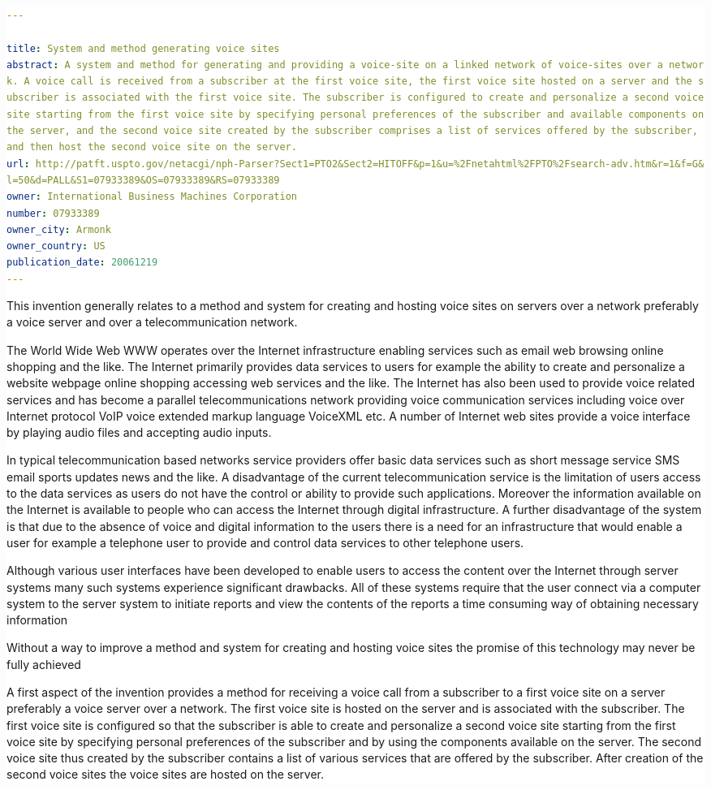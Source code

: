 ```yaml
---

title: System and method generating voice sites
abstract: A system and method for generating and providing a voice-site on a linked network of voice-sites over a network. A voice call is received from a subscriber at the first voice site, the first voice site hosted on a server and the subscriber is associated with the first voice site. The subscriber is configured to create and personalize a second voice site starting from the first voice site by specifying personal preferences of the subscriber and available components on the server, and the second voice site created by the subscriber comprises a list of services offered by the subscriber, and then host the second voice site on the server.
url: http://patft.uspto.gov/netacgi/nph-Parser?Sect1=PTO2&Sect2=HITOFF&p=1&u=%2Fnetahtml%2FPTO%2Fsearch-adv.htm&r=1&f=G&l=50&d=PALL&S1=07933389&OS=07933389&RS=07933389
owner: International Business Machines Corporation
number: 07933389
owner_city: Armonk
owner_country: US
publication_date: 20061219
---
```

This invention generally relates to a method and system for creating and hosting voice sites on servers over a network preferably a voice server and over a telecommunication network.

The World Wide Web WWW operates over the Internet infrastructure enabling services such as email web browsing online shopping and the like. The Internet primarily provides data services to users for example the ability to create and personalize a website webpage online shopping accessing web services and the like. The Internet has also been used to provide voice related services and has become a parallel telecommunications network providing voice communication services including voice over Internet protocol VoIP voice extended markup language VoiceXML etc. A number of Internet web sites provide a voice interface by playing audio files and accepting audio inputs.

In typical telecommunication based networks service providers offer basic data services such as short message service SMS email sports updates news and the like. A disadvantage of the current telecommunication service is the limitation of users access to the data services as users do not have the control or ability to provide such applications. Moreover the information available on the Internet is available to people who can access the Internet through digital infrastructure. A further disadvantage of the system is that due to the absence of voice and digital information to the users there is a need for an infrastructure that would enable a user for example a telephone user to provide and control data services to other telephone users.

Although various user interfaces have been developed to enable users to access the content over the Internet through server systems many such systems experience significant drawbacks. All of these systems require that the user connect via a computer system to the server system to initiate reports and view the contents of the reports a time consuming way of obtaining necessary information

Without a way to improve a method and system for creating and hosting voice sites the promise of this technology may never be fully achieved

A first aspect of the invention provides a method for receiving a voice call from a subscriber to a first voice site on a server preferably a voice server over a network. The first voice site is hosted on the server and is associated with the subscriber. The first voice site is configured so that the subscriber is able to create and personalize a second voice site starting from the first voice site by specifying personal preferences of the subscriber and by using the components available on the server. The second voice site thus created by the subscriber contains a list of various services that are offered by the subscriber. After creation of the second voice sites the voice sites are hosted on the server.
